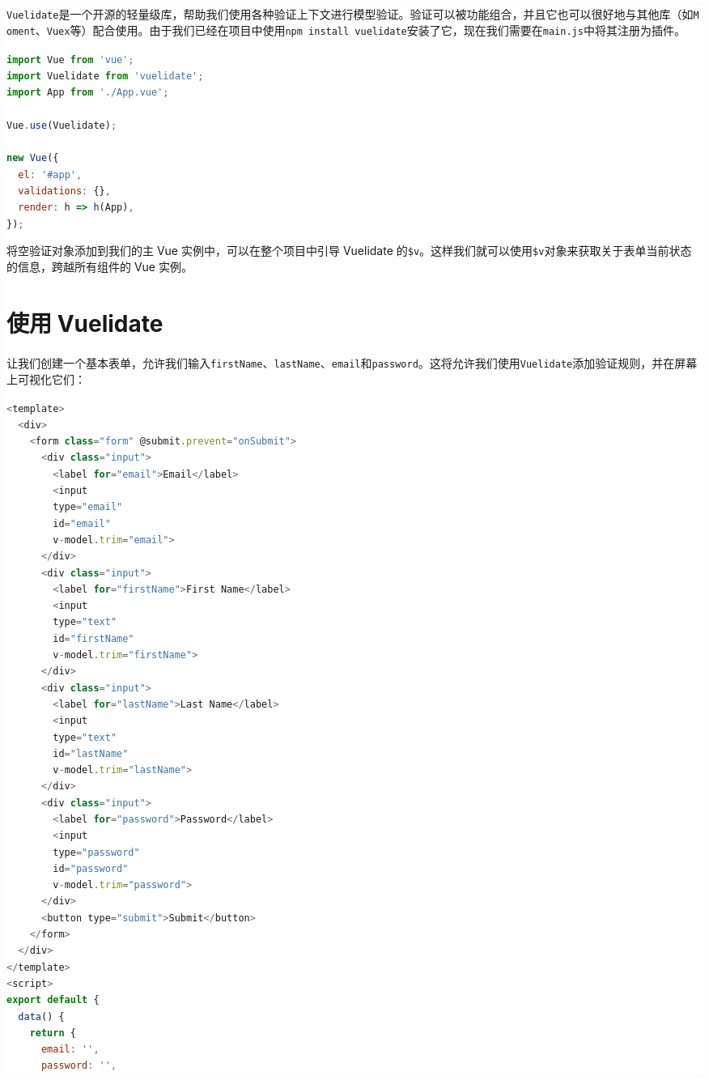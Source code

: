`Vuelidate`是一个开源的轻量级库，帮助我们使用各种验证上下文进行模型验证。验证可以被功能组合，并且它也可以很好地与其他库（如`Moment`、`Vuex`等）配合使用。由于我们已经在项目中使用`npm install vuelidate`安装了它，现在我们需要在`main.js`中将其注册为插件。

```js
import Vue from 'vue';
import Vuelidate from 'vuelidate';
import App from './App.vue';

Vue.use(Vuelidate);

new Vue({
  el: '#app',
  validations: {},
  render: h => h(App),
});
```

将空验证对象添加到我们的主 Vue 实例中，可以在整个项目中引导 Vuelidate 的`$v`。这样我们就可以使用`$v`对象来获取关于表单当前状态的信息，跨越所有组件的 Vue 实例。

# 使用 Vuelidate

让我们创建一个基本表单，允许我们输入`firstName`、`lastName`、`email`和`password`。这将允许我们使用`Vuelidate`添加验证规则，并在屏幕上可视化它们：

```js
<template>
  <div>
    <form class="form" @submit.prevent="onSubmit">
      <div class="input">
        <label for="email">Email</label>
        <input 
        type="email" 
        id="email" 
        v-model.trim="email">
      </div>
      <div class="input"> 
        <label for="firstName">First Name</label>
        <input 
        type="text"
        id="firstName" 
        v-model.trim="firstName">
      </div>
      <div class="input">
        <label for="lastName">Last Name</label>
        <input 
        type="text" 
        id="lastName" 
        v-model.trim="lastName">
      </div>
      <div class="input">
        <label for="password">Password</label>
        <input 
        type="password" 
        id="password" 
        v-model.trim="password">
      </div>
      <button type="submit">Submit</button>
    </form>
  </div>
</template>
<script>
export default {
  data() {
    return {
      email: '',
      password: '',
```
